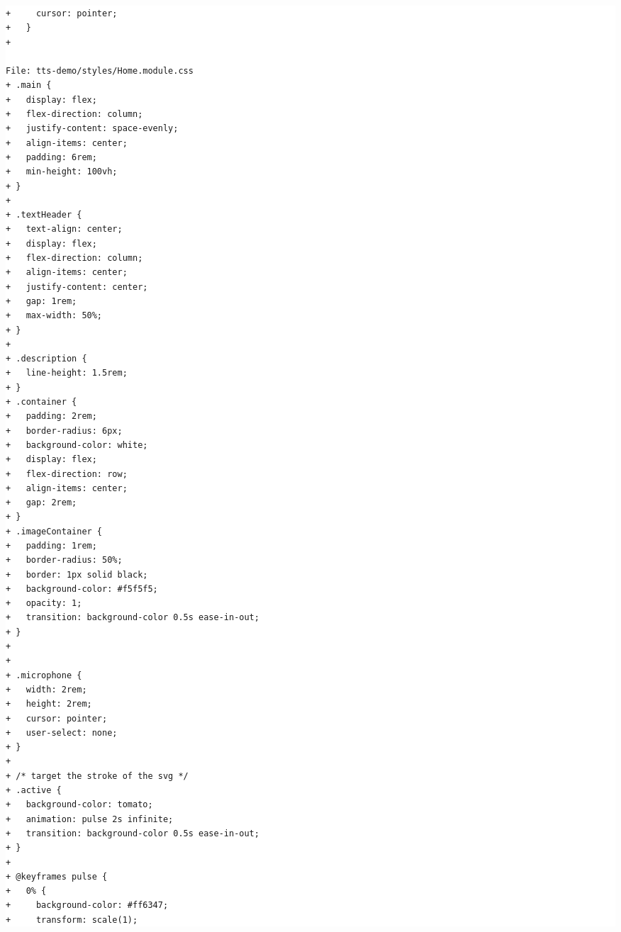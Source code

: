     +     cursor: pointer;
    +   }
    +   

    File: tts-demo/styles/Home.module.css
    + .main {
    +   display: flex;
    +   flex-direction: column;
    +   justify-content: space-evenly;
    +   align-items: center;
    +   padding: 6rem;
    +   min-height: 100vh;
    + }
    + 
    + .textHeader {
    +   text-align: center;
    +   display: flex;
    +   flex-direction: column;
    +   align-items: center;
    +   justify-content: center;
    +   gap: 1rem;
    +   max-width: 50%;
    + }
    + 
    + .description {
    +   line-height: 1.5rem;
    + }
    + .container {
    +   padding: 2rem;
    +   border-radius: 6px;
    +   background-color: white;
    +   display: flex;
    +   flex-direction: row;
    +   align-items: center;
    +   gap: 2rem;
    + }
    + .imageContainer {
    +   padding: 1rem;
    +   border-radius: 50%;
    +   border: 1px solid black;
    +   background-color: #f5f5f5;
    +   opacity: 1;
    +   transition: background-color 0.5s ease-in-out;
    + }
    + 
    + 
    + .microphone {
    +   width: 2rem;
    +   height: 2rem;
    +   cursor: pointer;
    +   user-select: none;
    + }
    + 
    + /* target the stroke of the svg */
    + .active {
    +   background-color: tomato;
    +   animation: pulse 2s infinite;
    +   transition: background-color 0.5s ease-in-out;
    + }
    + 
    + @keyframes pulse {
    +   0% {
    +     background-color: #ff6347;
    +     transform: scale(1);